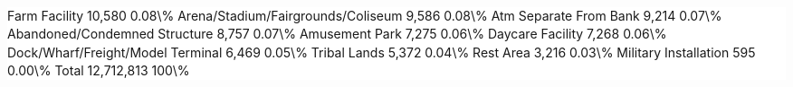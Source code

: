    <td style="text-align:left;"> Farm Facility </td>
   <td style="text-align:right;"> 10,580 </td>
   <td style="text-align:right;"> 0.08\% </td>
  </tr>
  <tr>
   <td style="text-align:left;"> Arena/Stadium/Fairgrounds/Coliseum </td>
   <td style="text-align:right;"> 9,586 </td>
   <td style="text-align:right;"> 0.08\% </td>
  </tr>
  <tr>
   <td style="text-align:left;"> Atm Separate From Bank </td>
   <td style="text-align:right;"> 9,214 </td>
   <td style="text-align:right;"> 0.07\% </td>
  </tr>
  <tr>
   <td style="text-align:left;"> Abandoned/Condemned Structure </td>
   <td style="text-align:right;"> 8,757 </td>
   <td style="text-align:right;"> 0.07\% </td>
  </tr>
  <tr>
   <td style="text-align:left;"> Amusement Park </td>
   <td style="text-align:right;"> 7,275 </td>
   <td style="text-align:right;"> 0.06\% </td>
  </tr>
  <tr>
   <td style="text-align:left;"> Daycare Facility </td>
   <td style="text-align:right;"> 7,268 </td>
   <td style="text-align:right;"> 0.06\% </td>
  </tr>
  <tr>
   <td style="text-align:left;"> Dock/Wharf/Freight/Model Terminal </td>
   <td style="text-align:right;"> 6,469 </td>
   <td style="text-align:right;"> 0.05\% </td>
  </tr>
  <tr>
   <td style="text-align:left;"> Tribal Lands </td>
   <td style="text-align:right;"> 5,372 </td>
   <td style="text-align:right;"> 0.04\% </td>
  </tr>
  <tr>
   <td style="text-align:left;"> Rest Area </td>
   <td style="text-align:right;"> 3,216 </td>
   <td style="text-align:right;"> 0.03\% </td>
  </tr>
  <tr>
   <td style="text-align:left;"> Military Installation </td>
   <td style="text-align:right;"> 595 </td>
   <td style="text-align:right;"> 0.00\% </td>
  </tr>
  <tr>
   <td style="text-align:left;"> Total </td>
   <td style="text-align:right;"> 12,712,813 </td>
   <td style="text-align:right;"> 100\% </td>
  </tr>
</tbody>
</table>
